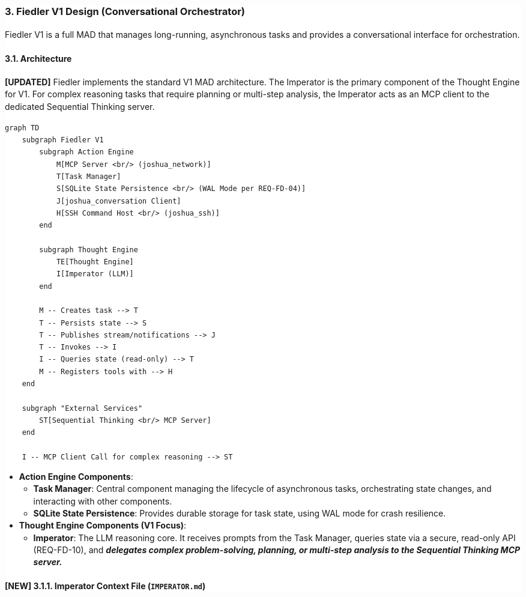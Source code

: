 
### **3. Fiedler V1 Design (Conversational Orchestrator)**

Fiedler V1 is a full MAD that manages long-running, asynchronous tasks and provides a conversational interface for orchestration.

#### **3.1. Architecture**

**[UPDATED]** Fiedler implements the standard V1 MAD architecture. The Imperator is the primary component of the Thought Engine for V1. For complex reasoning tasks that require planning or multi-step analysis, the Imperator acts as an MCP client to the dedicated Sequential Thinking server.

```mermaid
graph TD
    subgraph Fiedler V1
        subgraph Action Engine
            M[MCP Server <br/> (joshua_network)]
            T[Task Manager]
            S[SQLite State Persistence <br/> (WAL Mode per REQ-FD-04)]
            J[joshua_conversation Client]
            H[SSH Command Host <br/> (joshua_ssh)]
        end

        subgraph Thought Engine
            TE[Thought Engine]
            I[Imperator (LLM)]
        end

        M -- Creates task --> T
        T -- Persists state --> S
        T -- Publishes stream/notifications --> J
        T -- Invokes --> I
        I -- Queries state (read-only) --> T
        M -- Registers tools with --> H
    end

    subgraph "External Services"
        ST[Sequential Thinking <br/> MCP Server]
    end

    I -- MCP Client Call for complex reasoning --> ST
```
*   **Action Engine Components**:
    *   **Task Manager**: Central component managing the lifecycle of asynchronous tasks, orchestrating state changes, and interacting with other components.
    *   **SQLite State Persistence**: Provides durable storage for task state, using WAL mode for crash resilience.
*   **Thought Engine Components (V1 Focus)**:
    *   **Imperator**: The LLM reasoning core. It receives prompts from the Task Manager, queries state via a secure, read-only API (REQ-FD-10), and ***delegates complex problem-solving, planning, or multi-step analysis to the Sequential Thinking MCP server.***

#### **[NEW] 3.1.1. Imperator Context File (`IMPERATOR.md`)**
